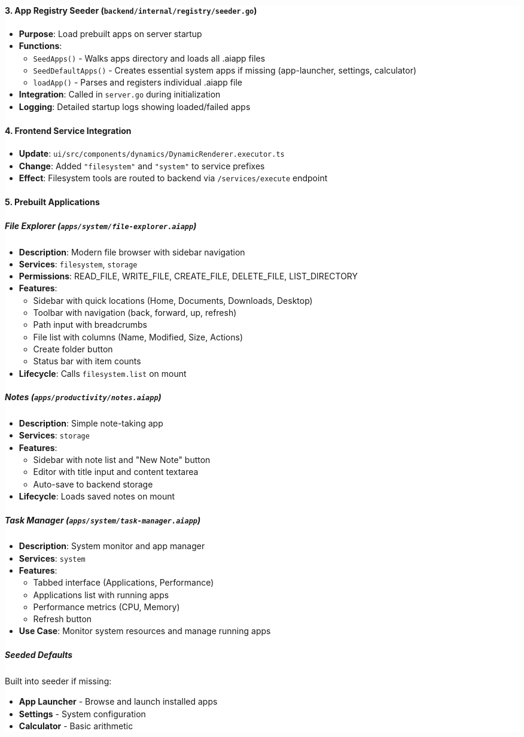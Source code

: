 #### 3. **App Registry Seeder** (`backend/internal/registry/seeder.go`)
- **Purpose**: Load prebuilt apps on server startup
- **Functions**:
  - `SeedApps()` - Walks apps directory and loads all .aiapp files
  - `SeedDefaultApps()` - Creates essential system apps if missing (app-launcher, settings, calculator)
  - `loadApp()` - Parses and registers individual .aiapp file
- **Integration**: Called in `server.go` during initialization
- **Logging**: Detailed startup logs showing loaded/failed apps

#### 4. **Frontend Service Integration**
- **Update**: `ui/src/components/dynamics/DynamicRenderer.executor.ts`
- **Change**: Added `"filesystem"` and `"system"` to service prefixes
- **Effect**: Filesystem tools are routed to backend via `/services/execute` endpoint

#### 5. **Prebuilt Applications**

##### **File Explorer** (`apps/system/file-explorer.aiapp`)
- **Description**: Modern file browser with sidebar navigation
- **Services**: `filesystem`, `storage`
- **Permissions**: READ_FILE, WRITE_FILE, CREATE_FILE, DELETE_FILE, LIST_DIRECTORY
- **Features**:
  - Sidebar with quick locations (Home, Documents, Downloads, Desktop)
  - Toolbar with navigation (back, forward, up, refresh)
  - Path input with breadcrumbs
  - File list with columns (Name, Modified, Size, Actions)
  - Create folder button
  - Status bar with item counts
- **Lifecycle**: Calls `filesystem.list` on mount

##### **Notes** (`apps/productivity/notes.aiapp`)
- **Description**: Simple note-taking app
- **Services**: `storage`
- **Features**:
  - Sidebar with note list and "New Note" button
  - Editor with title input and content textarea
  - Auto-save to backend storage
- **Lifecycle**: Loads saved notes on mount

##### **Task Manager** (`apps/system/task-manager.aiapp`)
- **Description**: System monitor and app manager
- **Services**: `system`
- **Features**:
  - Tabbed interface (Applications, Performance)
  - Applications list with running apps
  - Performance metrics (CPU, Memory)
  - Refresh button
- **Use Case**: Monitor system resources and manage running apps

##### **Seeded Defaults**
Built into seeder if missing:
- **App Launcher** - Browse and launch installed apps
- **Settings** - System configuration
- **Calculator** - Basic arithmetic
